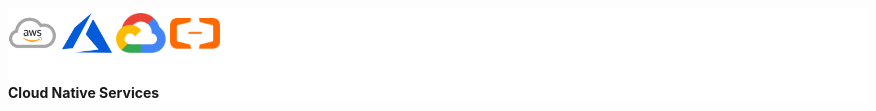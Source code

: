 <img src="images/aws.svg" width="50" height="50" title="AWS">  <img src="images/azure.svg" width="50" height="50" title="Azure">  <img src="images/google-cloud.svg" width="50" height="50" title="Google Cloud">  <img src="images/alibaba-cloud.png" width="50" height="50" title="Alibaba">

#### Cloud Native Services
